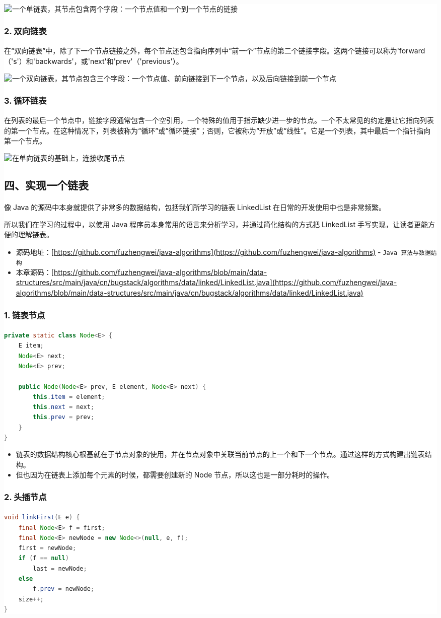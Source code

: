![一个单链表，其节点包含两个字段：一个节点值和一个到一个节点的链接](https://bugstack.cn/images/article/algorithm/algorithms-220723-02.png)

### 2. 双向链表

在“双向链表”中，除了下一个节点链接之外，每个节点还包含指向序列中“前一个”节点的第二个链接字段。这两个链接可以称为'forward（'s'）和'backwards'，或'next'和'prev'（'previous'）。

![一个双向链表，其节点包含三个字段：一个节点值、前向链接到下一个节点，以及后向链接到前一个节点](https://bugstack.cn/images/article/algorithm/algorithms-220723-03.png)

### 3. 循环链表

在列表的最后一个节点中，链接字段通常包含一个空引用，一个特殊的值用于指示缺少进一步的节点。一个不太常见的约定是让它指向列表的第一个节点。在这种情况下，列表被称为“循环”或“循环链接”；否则，它被称为“开放”或“线性”。它是一个列表，其中最后一个指针指向第一个节点。

![在单向链表的基础上，连接收尾节点](https://bugstack.cn/images/article/algorithm/algorithms-220723-04.png)

## 四、实现一个链表

像 Java 的源码中本身就提供了非常多的数据结构，包括我们所学习的链表 LinkedList 在日常的开发使用中也是非常频繁。

所以我们在学习的过程中，以使用 Java 程序员本身常用的语言来分析学习，并通过简化结构的方式把 LinkedList 手写实现，让读者更能方便的理解链表。

- 源码地址：[https://github.com/fuzhengwei/java-algorithms](https://github.com/fuzhengwei/java-algorithms) - `Java 算法与数据结构`
- 本章源码：[https://github.com/fuzhengwei/java-algorithms/blob/main/data-structures/src/main/java/cn/bugstack/algorithms/data/linked/LinkedList.java](https://github.com/fuzhengwei/java-algorithms/blob/main/data-structures/src/main/java/cn/bugstack/algorithms/data/linked/LinkedList.java)

### 1. 链表节点

```java
private static class Node<E> {
    E item;
    Node<E> next;
    Node<E> prev;
    
    public Node(Node<E> prev, E element, Node<E> next) {
        this.item = element;
        this.next = next;
        this.prev = prev;
    }
}
```

- 链表的数据结构核心根基就在于节点对象的使用，并在节点对象中关联当前节点的上一个和下一个节点。通过这样的方式构建出链表结构。
- 但也因为在链表上添加每个元素的时候，都需要创建新的 Node 节点，所以这也是一部分耗时的操作。

### 2. 头插节点

```java
void linkFirst(E e) {
    final Node<E> f = first;
    final Node<E> newNode = new Node<>(null, e, f);
    first = newNode;
    if (f == null)
        last = newNode;
    else
        f.prev = newNode;
    size++;
}
```
